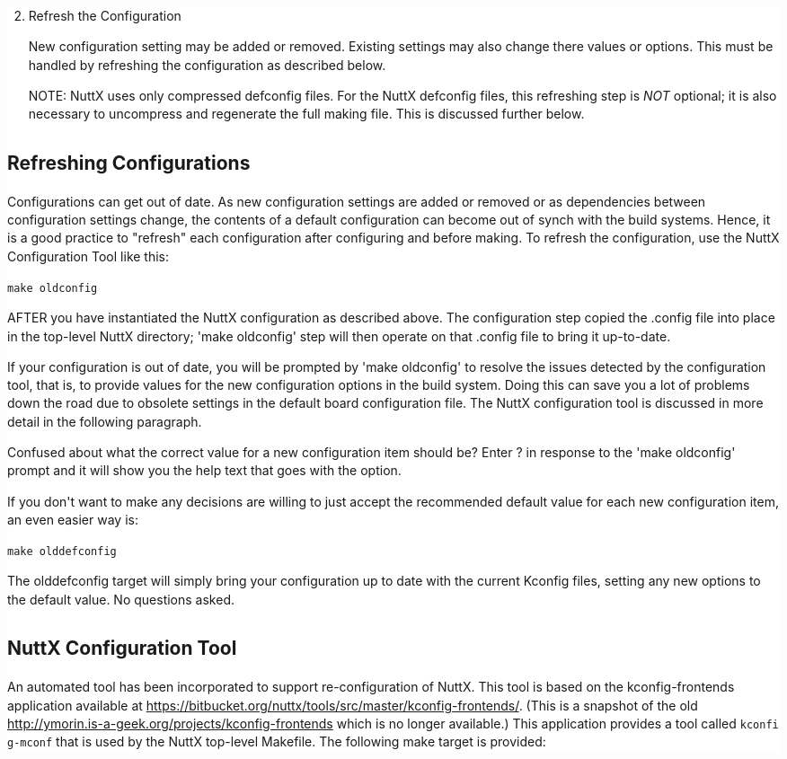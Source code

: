   2. Refresh the Configuration

     New configuration setting may be added or removed.  Existing settings
     may also change there values or options.  This must be handled by
     refreshing the configuration as described below.

     NOTE:  NuttX uses only compressed defconfig files.  For the NuttX
     defconfig files, this refreshing step is *NOT* optional; it is also
     necessary to uncompress and regenerate the full making file.  This is
     discussed further below.

## Refreshing Configurations

Configurations can get out of date.  As new configuration settings are
added or removed or as dependencies between configuration settings
change, the contents of a default configuration can become out of synch
with the build systems.  Hence, it is a good practice to "refresh" each
configuration after configuring and before making.  To refresh the
configuration, use the NuttX Configuration Tool like this:

    make oldconfig

AFTER you have instantiated the NuttX configuration as described above.
The configuration step copied the .config file into place in the top-level
NuttX directory; 'make oldconfig' step will then operate on that .config
file to bring it up-to-date.

If your configuration is out of date, you will be prompted by 'make oldconfig'
to resolve the issues detected by the configuration tool, that is, to
provide values for the new configuration options in the build system.  Doing
this can save you a lot of problems down the road due to obsolete settings in
the default board configuration file.  The NuttX configuration tool is
discussed in more detail in the following paragraph.

Confused about what the correct value for a new configuration item should
be?  Enter ? in response to the 'make oldconfig' prompt and it will show
you the help text that goes with the option.

If you don't want to make any decisions are willing to just accept the
recommended default value for each new configuration item, an even easier
way is:

    make olddefconfig

The olddefconfig target will simply bring your configuration up to date with
the current Kconfig files, setting any new options to the default value.
No questions asked.

## NuttX Configuration Tool

An automated tool has been incorporated to support re-configuration
of NuttX.  This tool is based on the kconfig-frontends application available
at <https://bitbucket.org/nuttx/tools/src/master/kconfig-frontends/>.  (This
is a snapshot of the old <http://ymorin.is-a-geek.org/projects/kconfig-frontends>
which is no longer available.)  This application provides a tool called
`kconfig-mconf` that is used by the NuttX top-level Makefile. The following
make target is provided:
